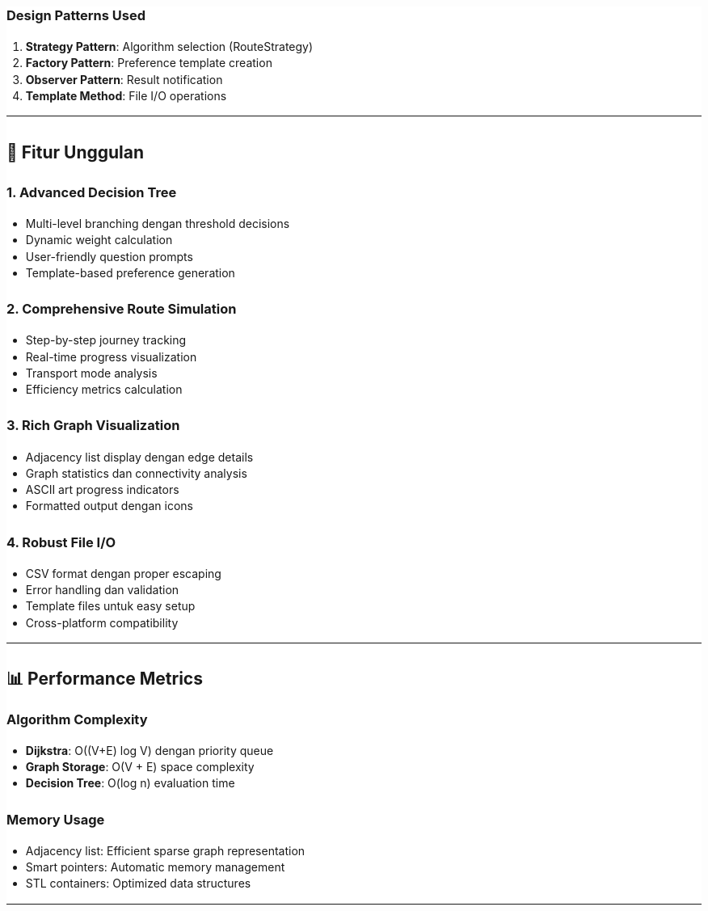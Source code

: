 ### Design Patterns Used
1. **Strategy Pattern**: Algorithm selection (RouteStrategy)
2. **Factory Pattern**: Preference template creation
3. **Observer Pattern**: Result notification
4. **Template Method**: File I/O operations

---

## 🎯 Fitur Unggulan

### 1. Advanced Decision Tree
- Multi-level branching dengan threshold decisions
- Dynamic weight calculation
- User-friendly question prompts
- Template-based preference generation

### 2. Comprehensive Route Simulation
- Step-by-step journey tracking
- Real-time progress visualization
- Transport mode analysis
- Efficiency metrics calculation

### 3. Rich Graph Visualization
- Adjacency list display dengan edge details
- Graph statistics dan connectivity analysis
- ASCII art progress indicators
- Formatted output dengan icons

### 4. Robust File I/O
- CSV format dengan proper escaping
- Error handling dan validation
- Template files untuk easy setup
- Cross-platform compatibility

---

## 📊 Performance Metrics

### Algorithm Complexity
- **Dijkstra**: O((V+E) log V) dengan priority queue
- **Graph Storage**: O(V + E) space complexity
- **Decision Tree**: O(log n) evaluation time

### Memory Usage
- Adjacency list: Efficient sparse graph representation
- Smart pointers: Automatic memory management
- STL containers: Optimized data structures

---
